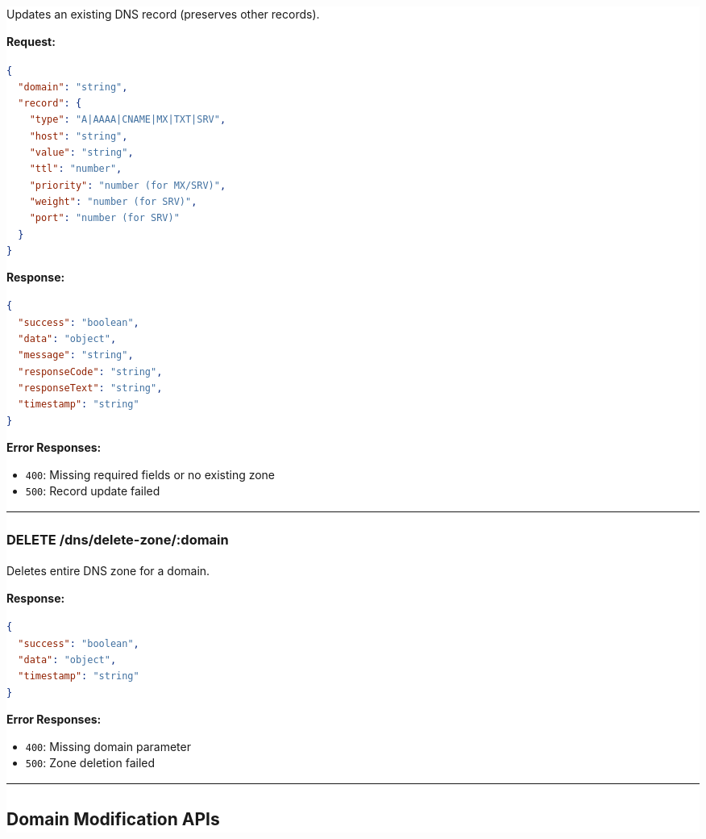 Updates an existing DNS record (preserves other records).

**Request:**
```json
{
  "domain": "string",
  "record": {
    "type": "A|AAAA|CNAME|MX|TXT|SRV",
    "host": "string",
    "value": "string",
    "ttl": "number",
    "priority": "number (for MX/SRV)",
    "weight": "number (for SRV)",
    "port": "number (for SRV)"
  }
}
```

**Response:**
```json
{
  "success": "boolean",
  "data": "object",
  "message": "string",
  "responseCode": "string",
  "responseText": "string",
  "timestamp": "string"
}
```

**Error Responses:**
- `400`: Missing required fields or no existing zone
- `500`: Record update failed

---

### DELETE /dns/delete-zone/:domain

Deletes entire DNS zone for a domain.

**Response:**
```json
{
  "success": "boolean",
  "data": "object",
  "timestamp": "string"
}
```

**Error Responses:**
- `400`: Missing domain parameter
- `500`: Zone deletion failed

---

## Domain Modification APIs
